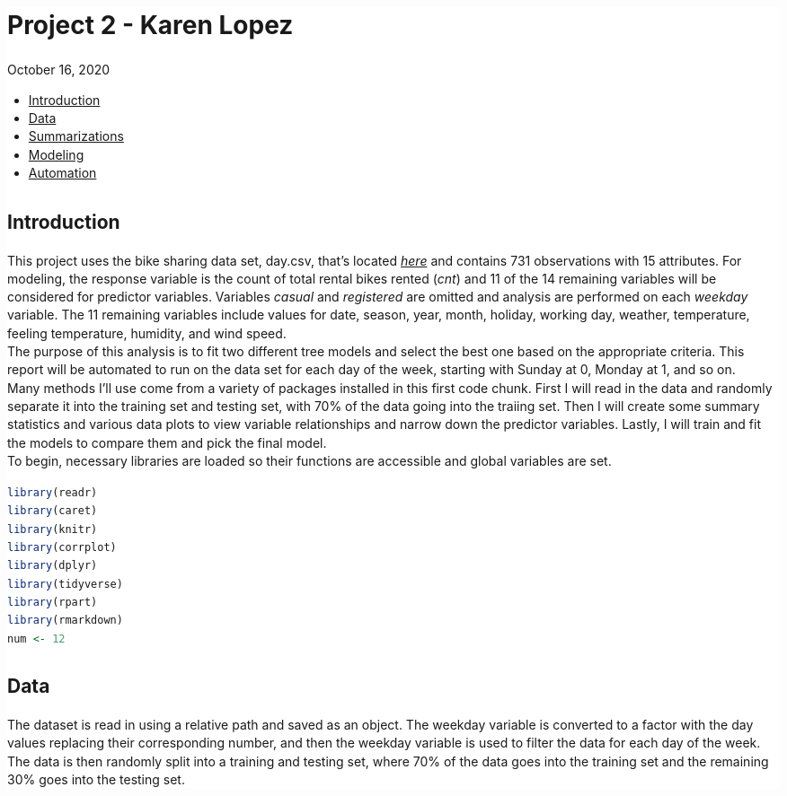 Project 2 - Karen Lopez
================
October 16, 2020

  - [Introduction](#introduction)
  - [Data](#data)
  - [Summarizations](#summarizations)
  - [Modeling](#modeling)
  - [Automation](#automation)

## Introduction

This project uses the bike sharing data set, day.csv, that’s located
*[here](https://archive.ics.uci.edu/ml/datasets/Bike+Sharing+Dataset)*
and contains 731 observations with 15 attributes. For modeling, the
response variable is the count of total rental bikes rented (*cnt*) and
11 of the 14 remaining variables will be considered for predictor
variables. Variables *casual* and *registered* are omitted and analysis
are performed on each *weekday* variable. The 11 remaining variables
include values for date, season, year, month, holiday, working day,
weather, temperature, feeling temperature, humidity, and wind speed.  
The purpose of this analysis is to fit two different tree models and
select the best one based on the appropriate criteria. This report will
be automated to run on the data set for each day of the week, starting
with Sunday at 0, Monday at 1, and so on.  
Many methods I’ll use come from a variety of packages installed in this
first code chunk. First I will read in the data and randomly separate it
into the training set and testing set, with 70% of the data going into
the traiing set. Then I will create some summary statistics and various
data plots to view variable relationships and narrow down the predictor
variables. Lastly, I will train and fit the models to compare them and
pick the final model.  
To begin, necessary libraries are loaded so their functions are
accessible and global variables are set.

``` r
library(readr)
library(caret)
library(knitr)
library(corrplot)
library(dplyr)
library(tidyverse)
library(rpart)
library(rmarkdown)
num <- 12
```

## Data

The dataset is read in using a relative path and saved as an object. The
weekday variable is converted to a factor with the day values replacing
their corresponding number, and then the weekday variable is used to
filter the data for each day of the week. The data is then randomly
split into a training and testing set, where 70% of the data goes into
the training set and the remaining 30% goes into the testing set.
